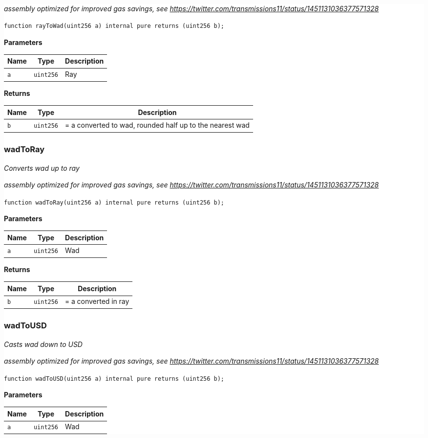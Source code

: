 *assembly optimized for improved gas savings, see https://twitter.com/transmissions11/status/1451131036377571328*


```solidity
function rayToWad(uint256 a) internal pure returns (uint256 b);
```
**Parameters**

|Name|Type|Description|
|----|----|-----------|
|`a`|`uint256`|Ray|

**Returns**

|Name|Type|Description|
|----|----|-----------|
|`b`|`uint256`|= a converted to wad, rounded half up to the nearest wad|


### wadToRay

*Converts wad up to ray*

*assembly optimized for improved gas savings, see https://twitter.com/transmissions11/status/1451131036377571328*


```solidity
function wadToRay(uint256 a) internal pure returns (uint256 b);
```
**Parameters**

|Name|Type|Description|
|----|----|-----------|
|`a`|`uint256`|Wad|

**Returns**

|Name|Type|Description|
|----|----|-----------|
|`b`|`uint256`|= a converted in ray|


### wadToUSD

*Casts wad down to USD*

*assembly optimized for improved gas savings, see https://twitter.com/transmissions11/status/1451131036377571328*


```solidity
function wadToUSD(uint256 a) internal pure returns (uint256 b);
```
**Parameters**

|Name|Type|Description|
|----|----|-----------|
|`a`|`uint256`|Wad|
